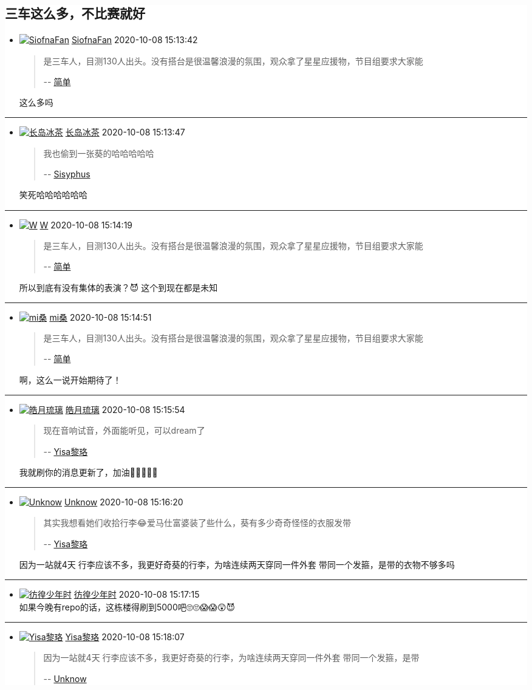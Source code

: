   三车这么多，不比赛就好  
---
* [![SiofnaFan](../../image/icon/u180076918-2.jpg)](https://www.douban.com/people/180076918/)    [SiofnaFan](https://www.douban.com/people/180076918/)    2020-10-08 15:13:42  
  >是三车人，目测130人出头。没有搭台是很温馨浪漫的氛围，观众拿了星星应援物，节目组要求大家能  
  >
  >-- [简单](https://www.douban.com/people/147433810/)  
  
  这么多吗  
---
* [![长岛冰茶](../../image/icon/u206269683-1.jpg)](https://www.douban.com/people/206269683/)    [长岛冰茶](https://www.douban.com/people/206269683/)    2020-10-08 15:13:47  
  >我也偷到一张葵的哈哈哈哈哈  
  >
  >-- [Sisyphus](https://www.douban.com/people/223292445/)  
  
  笑死哈哈哈哈哈哈  
---
* [![W](../../image/icon/u154486190-26.jpg)](https://www.douban.com/people/154486190/)    [W](https://www.douban.com/people/154486190/)    2020-10-08 15:14:19  
  >是三车人，目测130人出头。没有搭台是很温馨浪漫的氛围，观众拿了星星应援物，节目组要求大家能  
  >
  >-- [简单](https://www.douban.com/people/147433810/)  
  
  所以到底有没有集体的表演？😈 这个到现在都是未知  
---
* [![mi桑](../../image/icon/u187446485-2.jpg)](https://www.douban.com/people/187446485/)    [mi桑](https://www.douban.com/people/187446485/)    2020-10-08 15:14:51  
  >是三车人，目测130人出头。没有搭台是很温馨浪漫的氛围，观众拿了星星应援物，节目组要求大家能  
  >
  >-- [简单](https://www.douban.com/people/147433810/)  
  
  啊，这么一说开始期待了！  
---
* [![皓月琉璃](../../image/icon/u153884600-3.jpg)](https://www.douban.com/people/153884600/)    [皓月琉璃](https://www.douban.com/people/153884600/)    2020-10-08 15:15:54  
  >现在音响试音，外面能听见，可以dream了  
  >
  >-- [Yisa黎珞](https://www.douban.com/people/217273308/)  
  
  我就刷你的消息更新了，加油🧐🤩🥳✌🏻  
---
* [![Unknow](../../image/icon/u219306324-4.jpg)](https://www.douban.com/people/219306324/)    [Unknow](https://www.douban.com/people/219306324/)    2020-10-08 15:16:20  
  >其实我想看她们收拾行李😂爱马仕富婆装了些什么，葵有多少奇奇怪怪的衣服发带  
  >
  >-- [Yisa黎珞](https://www.douban.com/people/217273308/)  
  
  因为一站就4天 行李应该不多，我更好奇葵的行李，为啥连续两天穿同一件外套 带同一个发箍，是带的衣物不够多吗  
---
* [![彷徨少年时](../../image/icon/u4427674-19.jpg)](https://www.douban.com/people/charlotte3/)    [彷徨少年时](https://www.douban.com/people/charlotte3/)    2020-10-08 15:17:15  
  如果今晚有repo的话，这栋楼得刷到5000吧🙄🙄😱😱😲😈  
---
* [![Yisa黎珞](../../image/icon/u217273308-1.jpg)](https://www.douban.com/people/217273308/)    [Yisa黎珞](https://www.douban.com/people/217273308/)    2020-10-08 15:18:07  
  >因为一站就4天 行李应该不多，我更好奇葵的行李，为啥连续两天穿同一件外套 带同一个发箍，是带  
  >
  >-- [Unknow](https://www.douban.com/people/219306324/)  
  